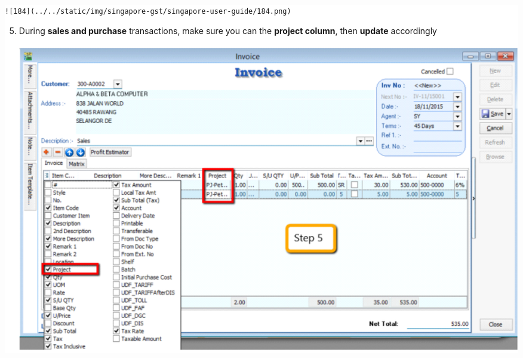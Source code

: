     ![184](../../static/img/singapore-gst/singapore-user-guide/184.png)

5. During **sales and purchase** transactions, make sure you can the **project column**, then **update** accordingly

    ![185](../../static/img/singapore-gst/singapore-user-guide/185.png)
